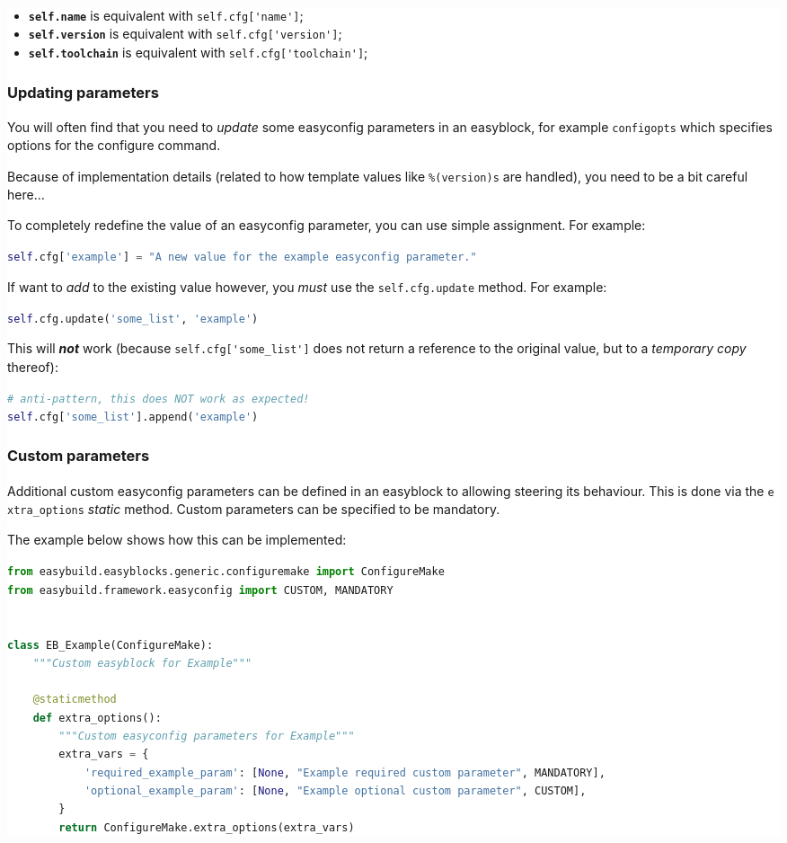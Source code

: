 * **``self.name``** is equivalent with ``self.cfg['name']``;
* **``self.version``** is equivalent with ``self.cfg['version']``;
* **``self.toolchain``** is equivalent with ``self.cfg['toolchain']``;


### Updating parameters

You will often find that you need to *update* some easyconfig parameters in an easyblock,
for example ``configopts`` which specifies options for the configure command.

Because of implementation details (related to
how template values like ``%(version)s`` are handled), you need to be a bit careful here...

To completely redefine the value of an easyconfig parameter, you can use simple assignment. For example:

```python
self.cfg['example'] = "A new value for the example easyconfig parameter."
```

If want to *add* to the existing value however, you *must* use the ``self.cfg.update`` method. For example:

```python
self.cfg.update('some_list', 'example')
```

This will ***not*** work (because ``self.cfg['some_list']`` does not return a reference to the original value,
but to a *temporary copy* thereof):

```python
# anti-pattern, this does NOT work as expected!
self.cfg['some_list'].append('example')
```

### Custom parameters

Additional custom easyconfig parameters can be defined in an easyblock to allowing steering its behaviour.
This is done via the ``extra_options`` *static* method. Custom parameters can be specified to be mandatory.

The example below shows how this can be implemented:

```python
from easybuild.easyblocks.generic.configuremake import ConfigureMake
from easybuild.framework.easyconfig import CUSTOM, MANDATORY


class EB_Example(ConfigureMake):
    """Custom easyblock for Example"""

    @staticmethod
    def extra_options():
        """Custom easyconfig parameters for Example"""
        extra_vars = {
            'required_example_param': [None, "Example required custom parameter", MANDATORY],
            'optional_example_param': [None, "Example optional custom parameter", CUSTOM],
        }
        return ConfigureMake.extra_options(extra_vars)
```
